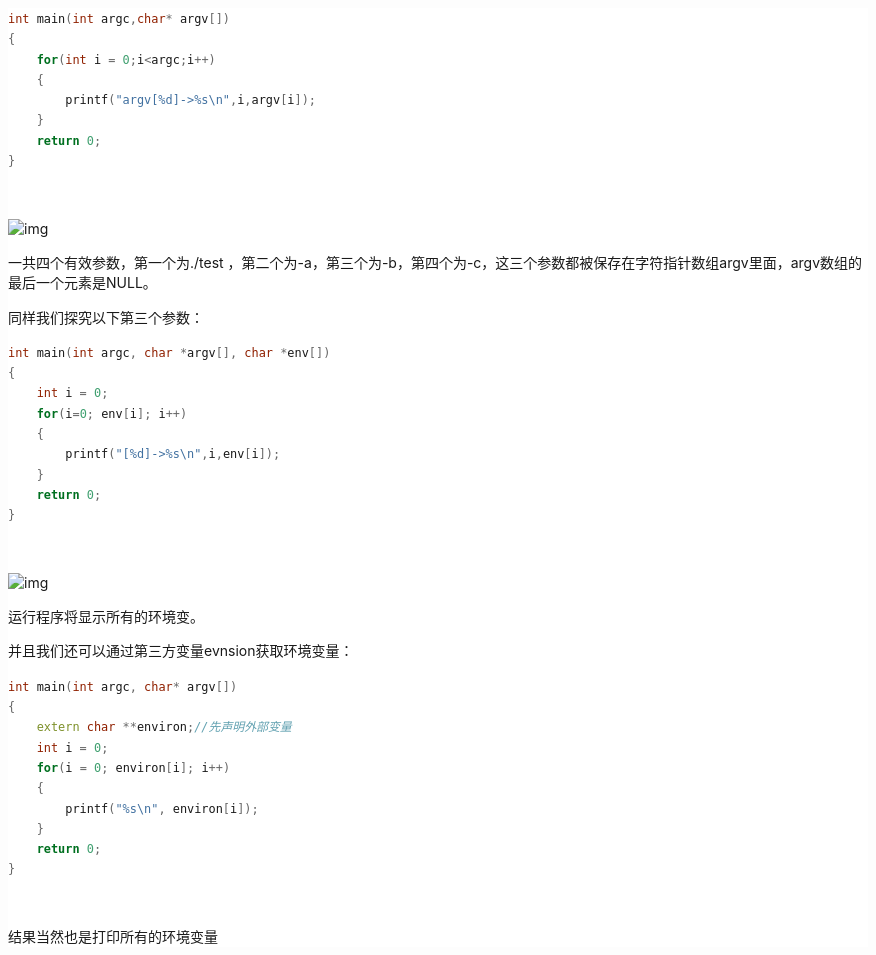 ```cpp
int main(int argc,char* argv[])
{
    for(int i = 0;i<argc;i++)    
    {    
        printf("argv[%d]->%s\n",i,argv[i]);                                            
    }    
    return 0;    
}
```

![点击并拖拽以移动](data:image/gif;base64,R0lGODlhAQABAPABAP///wAAACH5BAEKAAAALAAAAAABAAEAAAICRAEAOw==)

![img](https://raw.githubusercontent.com/QinMou000/pic/main/abaedf2f140948199b65e4ce68f7c641.png)![点击并拖拽以移动](data:image/gif;base64,R0lGODlhAQABAPABAP///wAAACH5BAEKAAAALAAAAAABAAEAAAICRAEAOw==)

一共四个有效参数，第一个为./test ，第二个为-a，第三个为-b，第四个为-c，这三个参数都被保存在字符指针数组argv里面，argv数组的最后一个元素是NULL。

同样我们探究以下第三个参数：

```cpp
int main(int argc, char *argv[], char *env[])
{
    int i = 0;
    for(i=0; env[i]; i++)
    {	
   		printf("[%d]->%s\n",i,env[i]);
    }
    return 0;
}
```

![点击并拖拽以移动](data:image/gif;base64,R0lGODlhAQABAPABAP///wAAACH5BAEKAAAALAAAAAABAAEAAAICRAEAOw==)

![img](https://raw.githubusercontent.com/QinMou000/pic/main/911bdf27a8344b67b3952a6efc50eaf5.png)![点击并拖拽以移动](data:image/gif;base64,R0lGODlhAQABAPABAP///wAAACH5BAEKAAAALAAAAAABAAEAAAICRAEAOw==)

运行程序将显示所有的环境变。 

并且我们还可以通过第三方变量evnsion获取环境变量： 

```cpp
int main(int argc, char* argv[])
{
    extern char **environ;//先声明外部变量
    int i = 0;
    for(i = 0; environ[i]; i++)
    {
        printf("%s\n", environ[i]);
    }
    return 0;
}
```

![点击并拖拽以移动](data:image/gif;base64,R0lGODlhAQABAPABAP///wAAACH5BAEKAAAALAAAAAABAAEAAAICRAEAOw==)

结果当然也是打印所有的环境变量 
